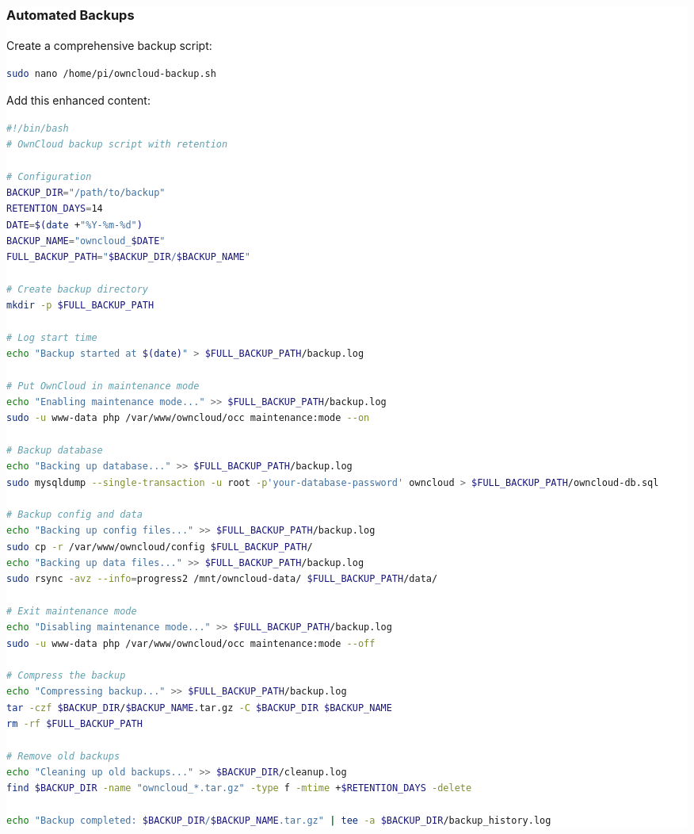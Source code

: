 ### Automated Backups

Create a comprehensive backup script:

```bash
sudo nano /home/pi/owncloud-backup.sh
```

Add this enhanced content:

```bash
#!/bin/bash
# OwnCloud backup script with retention

# Configuration
BACKUP_DIR="/path/to/backup"
RETENTION_DAYS=14
DATE=$(date +"%Y-%m-%d")
BACKUP_NAME="owncloud_$DATE"
FULL_BACKUP_PATH="$BACKUP_DIR/$BACKUP_NAME"

# Create backup directory
mkdir -p $FULL_BACKUP_PATH

# Log start time
echo "Backup started at $(date)" > $FULL_BACKUP_PATH/backup.log

# Put OwnCloud in maintenance mode
echo "Enabling maintenance mode..." >> $FULL_BACKUP_PATH/backup.log
sudo -u www-data php /var/www/owncloud/occ maintenance:mode --on

# Backup database
echo "Backing up database..." >> $FULL_BACKUP_PATH/backup.log
sudo mysqldump --single-transaction -u root -p'your-database-password' owncloud > $FULL_BACKUP_PATH/owncloud-db.sql

# Backup config and data
echo "Backing up config files..." >> $FULL_BACKUP_PATH/backup.log
sudo cp -r /var/www/owncloud/config $FULL_BACKUP_PATH/
echo "Backing up data files..." >> $FULL_BACKUP_PATH/backup.log
sudo rsync -avz --info=progress2 /mnt/owncloud-data/ $FULL_BACKUP_PATH/data/

# Exit maintenance mode
echo "Disabling maintenance mode..." >> $FULL_BACKUP_PATH/backup.log
sudo -u www-data php /var/www/owncloud/occ maintenance:mode --off

# Compress the backup
echo "Compressing backup..." >> $FULL_BACKUP_PATH/backup.log
tar -czf $BACKUP_DIR/$BACKUP_NAME.tar.gz -C $BACKUP_DIR $BACKUP_NAME
rm -rf $FULL_BACKUP_PATH

# Remove old backups
echo "Cleaning up old backups..." >> $BACKUP_DIR/cleanup.log
find $BACKUP_DIR -name "owncloud_*.tar.gz" -type f -mtime +$RETENTION_DAYS -delete

echo "Backup completed: $BACKUP_DIR/$BACKUP_NAME.tar.gz" | tee -a $BACKUP_DIR/backup_history.log
```
